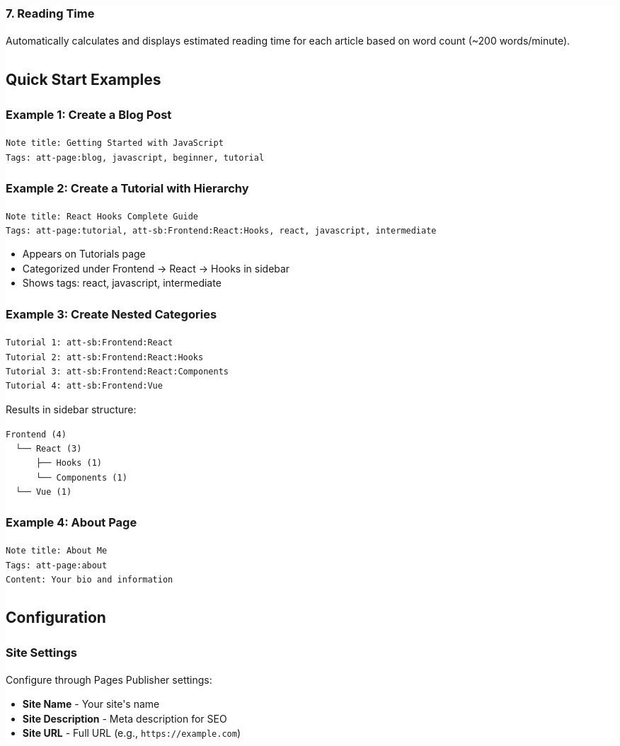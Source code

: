 ### 7. Reading Time

Automatically calculates and displays estimated reading time for each article based on word count (~200 words/minute).

## Quick Start Examples

### Example 1: Create a Blog Post
```
Note title: Getting Started with JavaScript
Tags: att-page:blog, javascript, beginner, tutorial
```

### Example 2: Create a Tutorial with Hierarchy
```
Note title: React Hooks Complete Guide
Tags: att-page:tutorial, att-sb:Frontend:React:Hooks, react, javascript, intermediate
```
- Appears on Tutorials page
- Categorized under Frontend → React → Hooks in sidebar
- Shows tags: react, javascript, intermediate

### Example 3: Create Nested Categories
```
Tutorial 1: att-sb:Frontend:React
Tutorial 2: att-sb:Frontend:React:Hooks
Tutorial 3: att-sb:Frontend:React:Components
Tutorial 4: att-sb:Frontend:Vue
```
Results in sidebar structure:
```
Frontend (4)
  └── React (3)
      ├── Hooks (1)
      └── Components (1)
  └── Vue (1)
```

### Example 4: About Page
```
Note title: About Me
Tags: att-page:about
Content: Your bio and information
```

## Configuration

### Site Settings
Configure through Pages Publisher settings:
- **Site Name** - Your site's name
- **Site Description** - Meta description for SEO
- **Site URL** - Full URL (e.g., `https://example.com`)
